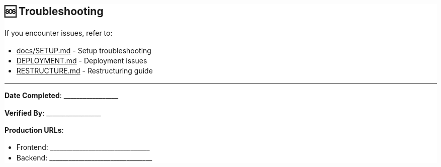 
## 🆘 Troubleshooting

If you encounter issues, refer to:
- [docs/SETUP.md](./docs/SETUP.md) - Setup troubleshooting
- [DEPLOYMENT.md](./DEPLOYMENT.md) - Deployment issues
- [RESTRUCTURE.md](./RESTRUCTURE.md) - Restructuring guide

---

**Date Completed**: _________________

**Verified By**: _________________

**Production URLs**:
- Frontend: _______________________________
- Backend: ________________________________

